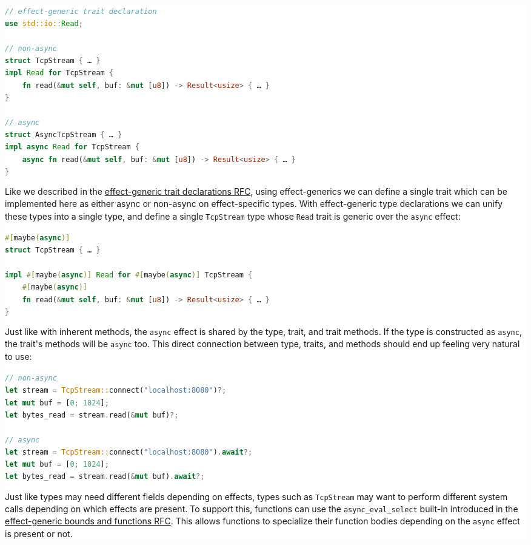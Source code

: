 ```rust
// effect-generic trait declaration
use std::io::Read;

// non-async
struct TcpStream { … }
impl Read for TcpStream {
    fn read(&mut self, buf: &mut [u8]) -> Result<usize> { … }
}

// async
struct AsyncTcpStream { … }
impl async Read for TcpStream {
    async fn read(&mut self, buf: &mut [u8]) -> Result<usize> { … }
}
```

Like we described in the [effect-generic trait declarations RFC][egt], using
effect-generics we can define a single trait which can be implemented here as
either async or non-async on effect-specific types. With effect-generic type
declarations we can unify these types into a single type, and define a single
`TcpStream` type whose `Read` trait is generic over the `async` effect:

```rust
#[maybe(async)]
struct TcpStream { … }

impl #[maybe(async)] Read for #[maybe(async)] TcpStream {
    #[maybe(async)]
    fn read(&mut self, buf: &mut [u8]) -> Result<usize> { … }
}
```

Just like with inherent methods, the `async` effect is shared by the type,
trait, and trait methods. If the type is constructed as `async`, the trait's
methods will be `async` too. This direct connection between type, traits, and
methods should end up feeling very natural to use:

```rust
// non-async
let stream = TcpStream::connect("localhost:8080")?;
let mut buf = [0; 1024];
let bytes_read = stream.read(&mut buf)?;

// async
let stream = TcpStream::connect("localhost:8080").await?;
let mut buf = [0; 1024];
let bytes_read = stream.read(&mut buf).await?;
```

Just like types may need different fields depending on effects, types such as
`TcpStream` may want to perform different system calls depending on which
effects are present. To support this, functions can use the `async_eval_select`
built-in introduced in the [effect-generic bounds and functions RFC][egf]. This
allows functions to specialize their function bodies depending on the `async`
effect is present or not.


[summary]: #summary
[motivation]: #motivation
[`File`]: https://doc.rust-lang.org/std/fs/struct.File.html
[`TcpStream`]: https://doc.rust-lang.org/std/net/struct.TcpStream.html
[`Stdout`]: https://doc.rust-lang.org/std/io/struct.Stdout.html
[`Option`]: https://doc.rust-lang.org/std/option/enum.Option.html
[`Sink`]: https://doc.rust-lang.org/std/io/struct.Sink.html
[`Bytes`]:  https://doc.rust-lang.org/std/io/struct.Bytes.html
[guide-level-explanation]: #guide-level-explanation
[`OwnedFd`]: https://doc.rust-lang.org/std/os/fd/struct.OwnedFd.html#impl-From%3CTcpStream%3E-for-OwnedFd
[`OwnedSocket`]: https://doc.rust-lang.org/std/os/windows/io/struct.OwnedSocket.html
[epoll]: https://www.man7.org/linux/man-pages/man2/epoll_create.2.html
[reference-level-explanation]: #reference-level-explanation
[drawbacks]: #drawbacks
[rationale-and-alternatives]: #rationale-and-alternatives
[prior-art]: #prior-art
[unresolved-questions]: #unresolved-questions
[future-possibilities]: #future-possibilities
[if-cfg-effect]: #if-cfg-effect
[egt]: https://rust-lang.github.io/keyword-generics-initiative/explainer/effect-generic-trait-declarations.html
[egf]: https://rust-lang.github.io/keyword-generics-initiative/explainer/effect-generic-bounds-and-functions.html